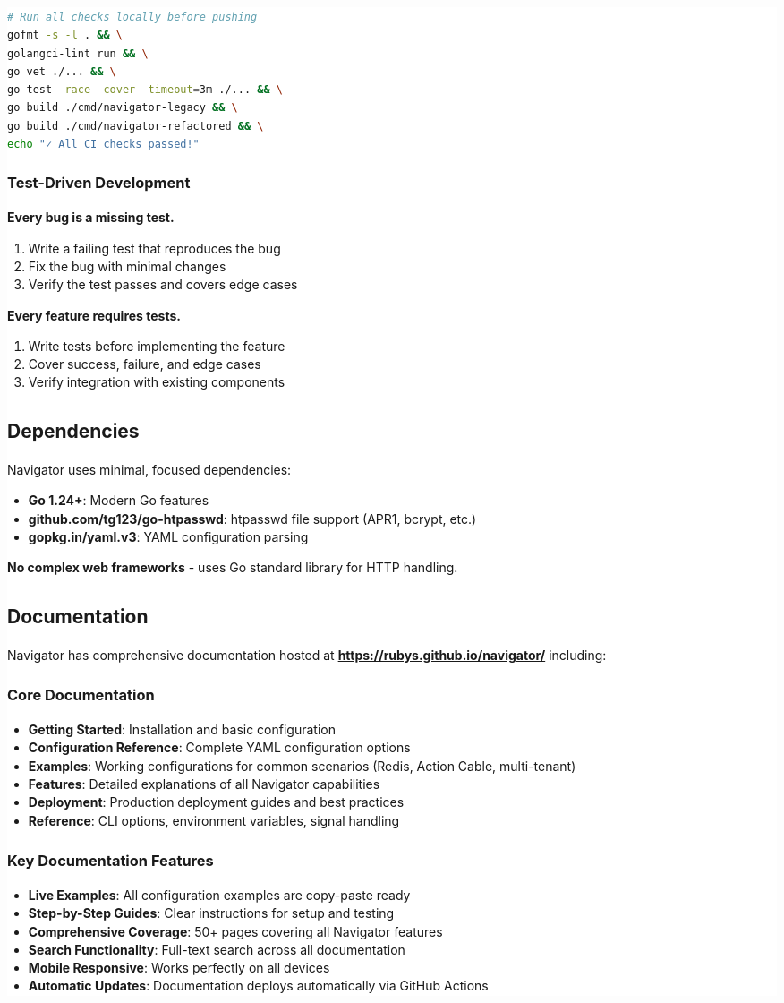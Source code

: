 ```bash
# Run all checks locally before pushing
gofmt -s -l . && \
golangci-lint run && \
go vet ./... && \
go test -race -cover -timeout=3m ./... && \
go build ./cmd/navigator-legacy && \
go build ./cmd/navigator-refactored && \
echo "✓ All CI checks passed!"
```

### Test-Driven Development

**Every bug is a missing test.**
1. Write a failing test that reproduces the bug
2. Fix the bug with minimal changes
3. Verify the test passes and covers edge cases

**Every feature requires tests.**
1. Write tests before implementing the feature
2. Cover success, failure, and edge cases
3. Verify integration with existing components

## Dependencies

Navigator uses minimal, focused dependencies:

- **Go 1.24+**: Modern Go features
- **github.com/tg123/go-htpasswd**: htpasswd file support (APR1, bcrypt, etc.)
- **gopkg.in/yaml.v3**: YAML configuration parsing

**No complex web frameworks** - uses Go standard library for HTTP handling.

## Documentation

Navigator has comprehensive documentation hosted at **https://rubys.github.io/navigator/** including:

### Core Documentation
- **Getting Started**: Installation and basic configuration
- **Configuration Reference**: Complete YAML configuration options
- **Examples**: Working configurations for common scenarios (Redis, Action Cable, multi-tenant)
- **Features**: Detailed explanations of all Navigator capabilities
- **Deployment**: Production deployment guides and best practices
- **Reference**: CLI options, environment variables, signal handling

### Key Documentation Features
- **Live Examples**: All configuration examples are copy-paste ready
- **Step-by-Step Guides**: Clear instructions for setup and testing
- **Comprehensive Coverage**: 50+ pages covering all Navigator features
- **Search Functionality**: Full-text search across all documentation
- **Mobile Responsive**: Works perfectly on all devices
- **Automatic Updates**: Documentation deploys automatically via GitHub Actions
